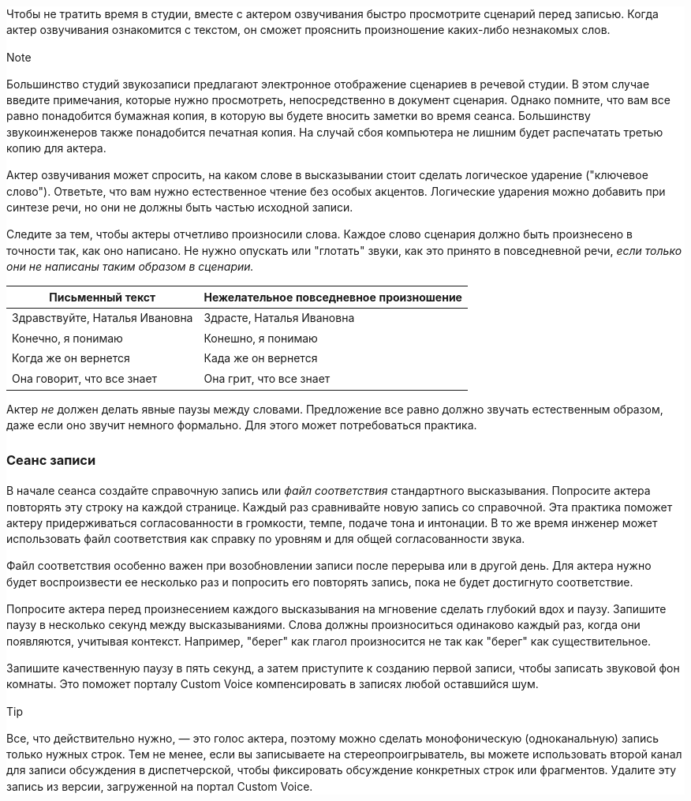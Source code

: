 Чтобы не тратить время в студии, вместе с актером озвучивания быстро просмотрите сценарий перед записью. Когда актер озвучивания ознакомится с текстом, он сможет прояснить произношение каких-либо незнакомых слов.

> [!NOTE]
> Большинство студий звукозаписи предлагают электронное отображение сценариев в речевой студии. В этом случае введите примечания, которые нужно просмотреть, непосредственно в документ сценария. Однако помните, что вам все равно понадобится бумажная копия, в которую вы будете вносить заметки во время сеанса. Большинству звукоинженеров также понадобится печатная копия. На случай сбоя компьютера не лишним будет распечатать третью копию для актера.

Актер озвучивания может спросить, на каком слове в высказывании стоит сделать логическое ударение ("ключевое слово"). Ответьте, что вам нужно естественное чтение без особых акцентов. Логические ударения можно добавить при синтезе речи, но они не должны быть частью исходной записи.

Следите за тем, чтобы актеры отчетливо произносили слова. Каждое слово сценария должно быть произнесено в точности так, как оно написано. Не нужно опускать или "глотать" звуки, как это принято в повседневной речи, *если только они не написаны таким образом в сценарии.*

|Письменный текст|Нежелательное повседневное произношение|
|-|-|
|Здравствуйте, Наталья Ивановна|Здрасте, Наталья Ивановна|
|Конечно, я понимаю|Конешно, я понимаю|
|Когда же он вернется|Када же он вернется|
|Она говорит, что все знает|Она грит, что все знает|

Актер *не* должен делать явные паузы между словами. Предложение все равно должно звучать естественным образом, даже если оно звучит немного формально. Для этого может потребоваться практика.

### <a name="the-recording-session"></a>Сеанс записи

В начале сеанса создайте справочную запись или *файл соответствия* стандартного высказывания. Попросите актера повторять эту строку на каждой странице. Каждый раз сравнивайте новую запись со справочной. Эта практика поможет актеру придерживаться согласованности в громкости, темпе, подаче тона и интонации. В то же время инженер может использовать файл соответствия как справку по уровням и для общей согласованности звука.

Файл соответствия особенно важен при возобновлении записи после перерыва или в другой день. Для актера нужно будет воспроизвести ее несколько раз и попросить его повторять запись, пока не будет достигнуто соответствие.

Попросите актера перед произнесением каждого высказывания на мгновение сделать глубокий вдох и паузу. Запишите паузу в несколько секунд между высказываниями. Слова должны произноситься одинаково каждый раз, когда они появляются, учитывая контекст. Например, "берег" как глагол произносится не так как "берег" как существительное.

Запишите качественную паузу в пять секунд, а затем приступите к созданию первой записи, чтобы записать звуковой фон комнаты. Это поможет порталу Custom Voice компенсировать в записях любой оставшийся шум.

> [!TIP]
> Все, что действительно нужно, — это голос актера, поэтому можно сделать монофоническую (одноканальную) запись только нужных строк. Тем не менее, если вы записываете на стереопроигрыватель, вы можете использовать второй канал для записи обсуждения в диспетчерской, чтобы фиксировать обсуждение конкретных строк или фрагментов. Удалите эту запись из версии, загруженной на портал Custom Voice.
